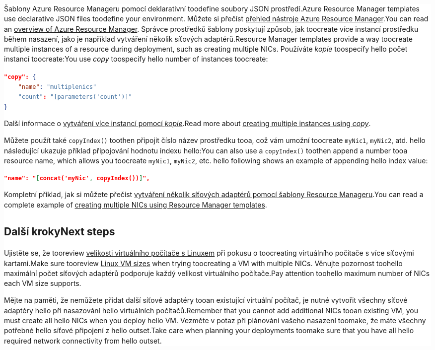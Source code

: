 <span data-ttu-id="72402-143">Šablony Azure Resource Manageru pomocí deklarativní toodefine soubory JSON prostředí.</span><span class="sxs-lookup"><span data-stu-id="72402-143">Azure Resource Manager templates use declarative JSON files toodefine your environment.</span></span> <span data-ttu-id="72402-144">Můžete si přečíst [přehled nástroje Azure Resource Manager](../../azure-resource-manager/resource-group-overview.md).</span><span class="sxs-lookup"><span data-stu-id="72402-144">You can read an [overview of Azure Resource Manager](../../azure-resource-manager/resource-group-overview.md).</span></span> <span data-ttu-id="72402-145">Správce prostředků šablony poskytují způsob, jak toocreate více instancí prostředku během nasazení, jako je například vytváření několik síťových adaptérů.</span><span class="sxs-lookup"><span data-stu-id="72402-145">Resource Manager templates provide a way toocreate multiple instances of a resource during deployment, such as creating multiple NICs.</span></span> <span data-ttu-id="72402-146">Používáte *kopie* toospecify hello počet instancí toocreate:</span><span class="sxs-lookup"><span data-stu-id="72402-146">You use *copy* toospecify hello number of instances toocreate:</span></span>

```json
"copy": {
    "name": "multiplenics"
    "count": "[parameters('count')]"
}
```

<span data-ttu-id="72402-147">Další informace o [vytváření více instancí pomocí *kopie*](../../resource-group-create-multiple.md).</span><span class="sxs-lookup"><span data-stu-id="72402-147">Read more about [creating multiple instances using *copy*](../../resource-group-create-multiple.md).</span></span> 

<span data-ttu-id="72402-148">Můžete použít také `copyIndex()` toothen připojit číslo název prostředku tooa, což vám umožní toocreate `myNic1`, `myNic2`, atd. hello následující ukazuje příklad připojování hodnotu indexu hello:</span><span class="sxs-lookup"><span data-stu-id="72402-148">You can also use a `copyIndex()` toothen append a number tooa resource name, which allows you toocreate `myNic1`, `myNic2`, etc. hello following shows an example of appending hello index value:</span></span>

```json
"name": "[concat('myNic', copyIndex())]", 
```

<span data-ttu-id="72402-149">Kompletní příklad, jak si můžete přečíst [vytváření několik síťových adaptérů pomocí šablony Resource Manageru](../../virtual-network/virtual-network-deploy-multinic-arm-template.md).</span><span class="sxs-lookup"><span data-stu-id="72402-149">You can read a complete example of [creating multiple NICs using Resource Manager templates](../../virtual-network/virtual-network-deploy-multinic-arm-template.md).</span></span>

## <a name="next-steps"></a><span data-ttu-id="72402-150">Další kroky</span><span class="sxs-lookup"><span data-stu-id="72402-150">Next steps</span></span>
<span data-ttu-id="72402-151">Ujistěte se, že tooreview [velikosti virtuálního počítače s Linuxem](sizes.md) při pokusu o toocreating virtuálního počítače s více síťovými kartami.</span><span class="sxs-lookup"><span data-stu-id="72402-151">Make sure tooreview [Linux VM sizes](sizes.md) when trying toocreating a VM with multiple NICs.</span></span> <span data-ttu-id="72402-152">Věnujte pozornost toohello maximální počet síťových adaptérů podporuje každý velikost virtuálního počítače.</span><span class="sxs-lookup"><span data-stu-id="72402-152">Pay attention toohello maximum number of NICs each VM size supports.</span></span> 

<span data-ttu-id="72402-153">Mějte na paměti, že nemůžete přidat další síťové adaptéry tooan existující virtuální počítač, je nutné vytvořit všechny síťové adaptéry hello při nasazování hello virtuálních počítačů.</span><span class="sxs-lookup"><span data-stu-id="72402-153">Remember that you cannot add additional NICs tooan existing VM, you must create all hello NICs when you deploy hello VM.</span></span> <span data-ttu-id="72402-154">Vezměte v potaz při plánování vašeho nasazení toomake, že máte všechny potřebné hello síťové připojení z hello outset.</span><span class="sxs-lookup"><span data-stu-id="72402-154">Take care when planning your deployments toomake sure that you have all hello required network connectivity from hello outset.</span></span>

